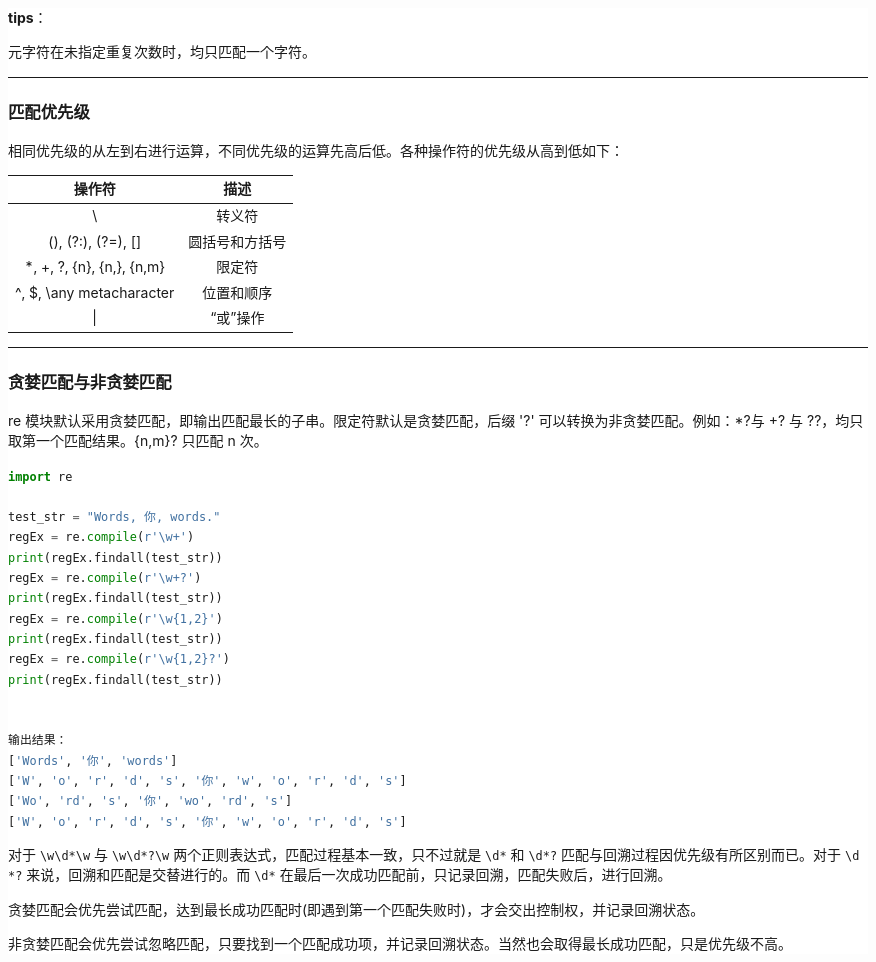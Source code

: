 **tips**：

元字符在未指定重复次数时，均只匹配一个字符。

***

### 匹配优先级

相同优先级的从左到右进行运算，不同优先级的运算先高后低。各种操作符的优先级从高到低如下：

|          操作符           | 描述 |
| :-----------------------: | :--: |
|             \             | 转义符 |
|    (), (?:), (?=), []     | 圆括号和方括号 |
| *, +, ?, {n}, {n,}, {n,m} | 限定符 |
| ^, $, \any metacharacter  | 位置和顺序 |
|              \|             | “或”操作 |



***

### 贪婪匹配与非贪婪匹配

re 模块默认采用贪婪匹配，即输出匹配最长的子串。限定符默认是贪婪匹配，后缀 '?' 可以转换为非贪婪匹配。例如：*?与 +? 与 ??，均只取第一个匹配结果。{n,m}? 只匹配 n 次。

```python
import re

test_str = "Words, 你, words."
regEx = re.compile(r'\w+')
print(regEx.findall(test_str))
regEx = re.compile(r'\w+?')
print(regEx.findall(test_str))
regEx = re.compile(r'\w{1,2}')
print(regEx.findall(test_str))
regEx = re.compile(r'\w{1,2}?')
print(regEx.findall(test_str))


输出结果：
['Words', '你', 'words']
['W', 'o', 'r', 'd', 's', '你', 'w', 'o', 'r', 'd', 's']
['Wo', 'rd', 's', '你', 'wo', 'rd', 's']
['W', 'o', 'r', 'd', 's', '你', 'w', 'o', 'r', 'd', 's']
```

对于 `\w\d*\w` 与 `\w\d*?\w` 两个正则表达式，匹配过程基本一致，只不过就是 `\d*` 和 `\d*?` 匹配与回溯过程因优先级有所区别而已。对于 `\d*?` 来说，回溯和匹配是交替进行的。而 `\d*` 在最后一次成功匹配前，只记录回溯，匹配失败后，进行回溯。

贪婪匹配会优先尝试匹配，达到最长成功匹配时(即遇到第一个匹配失败时)，才会交出控制权，并记录回溯状态。

非贪婪匹配会优先尝试忽略匹配，只要找到一个匹配成功项，并记录回溯状态。当然也会取得最长成功匹配，只是优先级不高。
